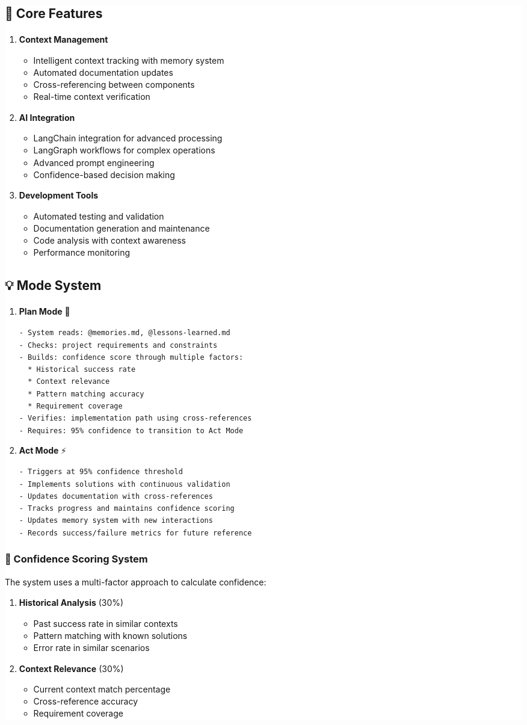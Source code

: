 ## 🚀 Core Features
1. **Context Management**
   - Intelligent context tracking with memory system
   - Automated documentation updates
   - Cross-referencing between components
   - Real-time context verification

2. **AI Integration**
   - LangChain integration for advanced processing
   - LangGraph workflows for complex operations
   - Advanced prompt engineering
   - Confidence-based decision making

3. **Development Tools**
   - Automated testing and validation
   - Documentation generation and maintenance
   - Code analysis with context awareness
   - Performance monitoring

## 💡 Mode System
1. **Plan Mode** 🎯
   ```
   - System reads: @memories.md, @lessons-learned.md
   - Checks: project requirements and constraints
   - Builds: confidence score through multiple factors:
     * Historical success rate
     * Context relevance
     * Pattern matching accuracy
     * Requirement coverage
   - Verifies: implementation path using cross-references
   - Requires: 95% confidence to transition to Act Mode
   ```

2. **Act Mode** ⚡
   ```
   - Triggers at 95% confidence threshold
   - Implements solutions with continuous validation
   - Updates documentation with cross-references
   - Tracks progress and maintains confidence scoring
   - Updates memory system with new interactions
   - Records success/failure metrics for future reference
   ```

### 🎯 Confidence Scoring System
The system uses a multi-factor approach to calculate confidence:

1. **Historical Analysis** (30%)
   - Past success rate in similar contexts
   - Pattern matching with known solutions
   - Error rate in similar scenarios

2. **Context Relevance** (30%)
   - Current context match percentage
   - Cross-reference accuracy
   - Requirement coverage
